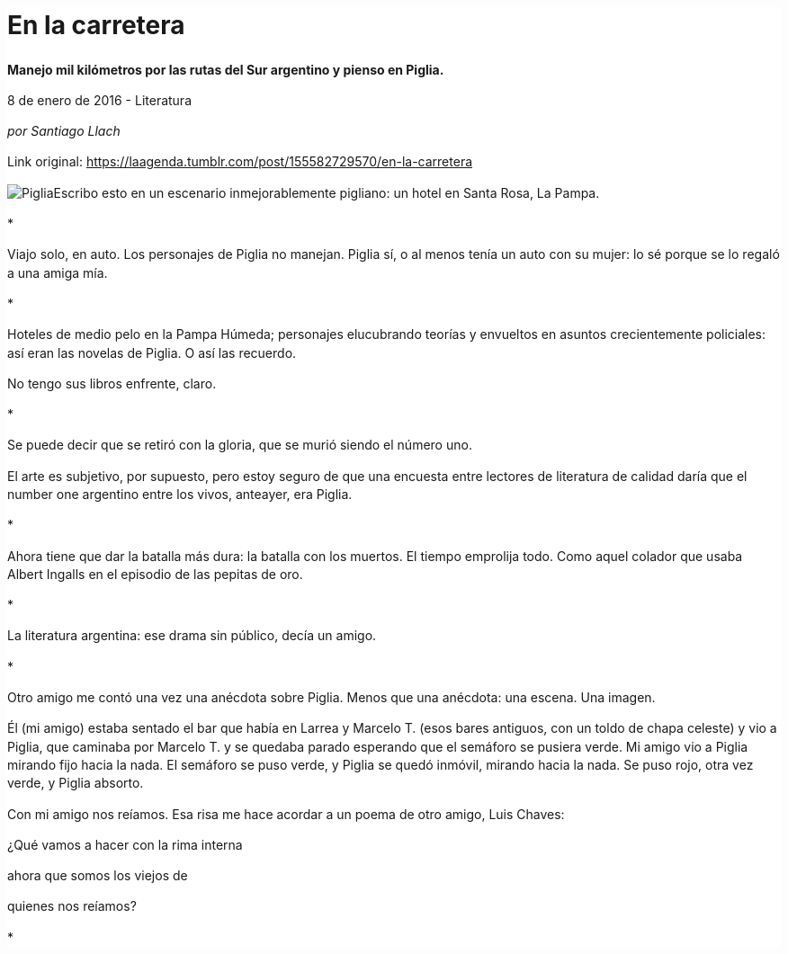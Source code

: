 # En la carretera

**Manejo mil kilómetros por las rutas del Sur argentino y pienso en Piglia.**

8 de enero de 2016 - Literatura

_por Santiago Llach_

Link original: https://laagenda.tumblr.com/post/155582729570/en-la-carretera

![Piglia](https://64.media.tumblr.com/399b12e3eec59cc97532c79d9c3cf5fe/tumblr_inline_p7spfmcgra1t6q87u_500.jpg)Escribo esto en un escenario inmejorablemente pigliano: un hotel en Santa Rosa, La Pampa.

\*

Viajo solo, en auto. Los personajes de Piglia no manejan. Piglia sí, o al menos tenía un auto con su mujer: lo sé porque se lo regaló a una amiga mía.

\*

Hoteles de medio pelo en la Pampa Húmeda; personajes elucubrando teorías y envueltos en asuntos crecientemente policiales: así eran las novelas de Piglia. O así las recuerdo.

No tengo sus libros enfrente, claro.

\*

Se puede decir que se retiró con la gloria, que se murió siendo el número uno.

El arte es subjetivo, por supuesto, pero estoy seguro de que una encuesta entre lectores de literatura de calidad daría que el number one argentino entre los vivos, anteayer, era Piglia.

\*

Ahora tiene que dar la batalla más dura: la batalla con los muertos. El tiempo emprolija todo. Como aquel colador que usaba Albert Ingalls en el episodio de las pepitas de oro.

\*

La literatura argentina: ese drama sin público, decía un amigo.

\*

Otro amigo me contó una vez una anécdota sobre Piglia. Menos que una anécdota: una escena. Una imagen.

Él (mi amigo) estaba sentado el bar que había en Larrea y Marcelo T. (esos bares antiguos, con un toldo de chapa celeste) y vio a Piglia, que caminaba por Marcelo T. y se quedaba parado esperando que el semáforo se pusiera verde. Mi amigo vio a Piglia mirando fijo hacia la nada. El semáforo se puso verde, y Piglia se quedó inmóvil, mirando hacia la nada. Se puso rojo, otra vez verde, y Piglia absorto.

Con mi amigo nos reíamos. Esa risa me hace acordar a un poema de otro amigo, Luis Chaves:

¿Qué vamos a hacer con la rima interna

ahora que somos los viejos de

quienes nos reíamos?

\*
